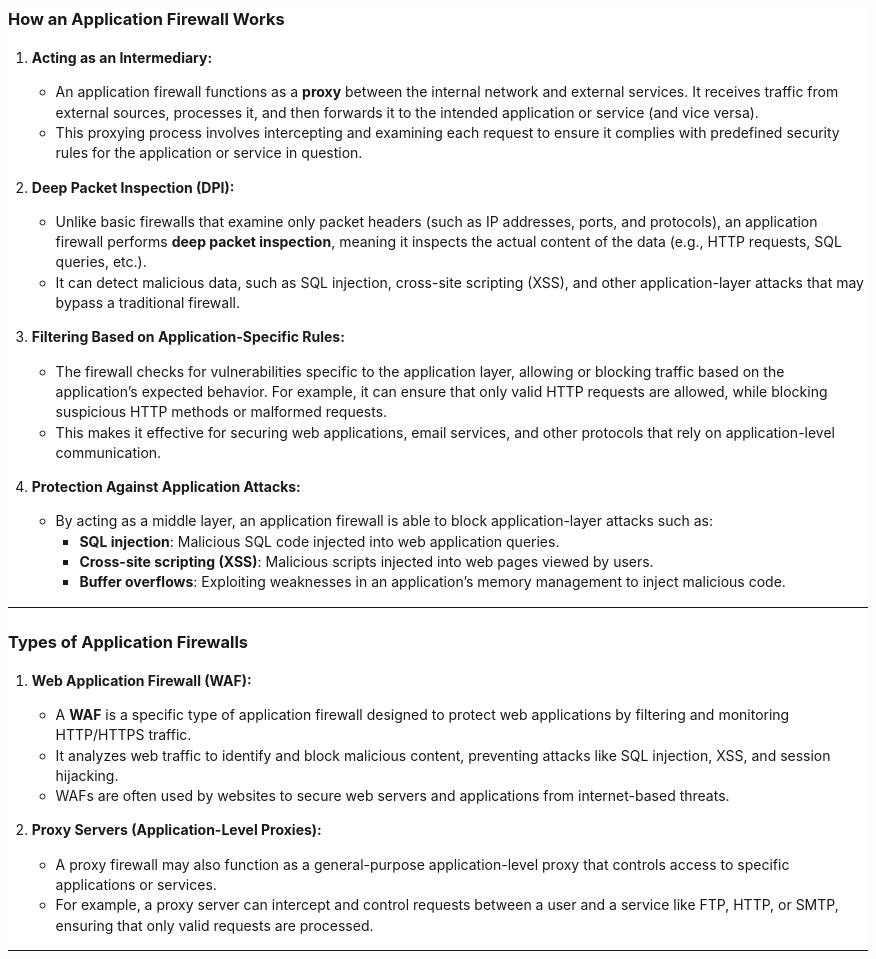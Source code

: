 
### **How an Application Firewall Works**

1. **Acting as an Intermediary:**

   - An application firewall functions as a **proxy** between the internal network and external services. It receives traffic from external sources, processes it, and then forwards it to the intended application or service (and vice versa).
   - This proxying process involves intercepting and examining each request to ensure it complies with predefined security rules for the application or service in question.

2. **Deep Packet Inspection (DPI):**

   - Unlike basic firewalls that examine only packet headers (such as IP addresses, ports, and protocols), an application firewall performs **deep packet inspection**, meaning it inspects the actual content of the data (e.g., HTTP requests, SQL queries, etc.).
   - It can detect malicious data, such as SQL injection, cross-site scripting (XSS), and other application-layer attacks that may bypass a traditional firewall.

3. **Filtering Based on Application-Specific Rules:**

   - The firewall checks for vulnerabilities specific to the application layer, allowing or blocking traffic based on the application’s expected behavior. For example, it can ensure that only valid HTTP requests are allowed, while blocking suspicious HTTP methods or malformed requests.
   - This makes it effective for securing web applications, email services, and other protocols that rely on application-level communication.

4. **Protection Against Application Attacks:**
   - By acting as a middle layer, an application firewall is able to block application-layer attacks such as:
     - **SQL injection**: Malicious SQL code injected into web application queries.
     - **Cross-site scripting (XSS)**: Malicious scripts injected into web pages viewed by users.
     - **Buffer overflows**: Exploiting weaknesses in an application’s memory management to inject malicious code.

---

### **Types of Application Firewalls**

1. **Web Application Firewall (WAF):**

   - A **WAF** is a specific type of application firewall designed to protect web applications by filtering and monitoring HTTP/HTTPS traffic.
   - It analyzes web traffic to identify and block malicious content, preventing attacks like SQL injection, XSS, and session hijacking.
   - WAFs are often used by websites to secure web servers and applications from internet-based threats.

2. **Proxy Servers (Application-Level Proxies):**
   - A proxy firewall may also function as a general-purpose application-level proxy that controls access to specific applications or services.
   - For example, a proxy server can intercept and control requests between a user and a service like FTP, HTTP, or SMTP, ensuring that only valid requests are processed.

---
